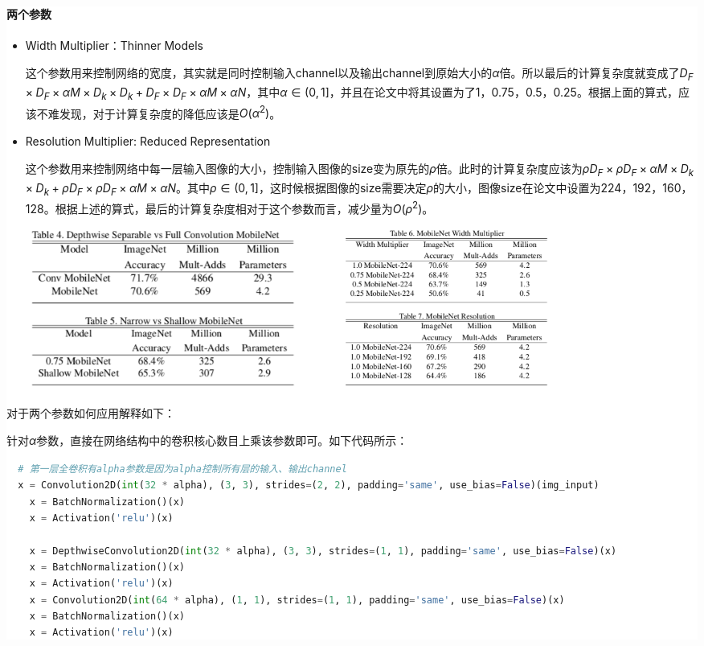 #### 两个参数

- Width Multiplier：Thinner Models

  这个参数用来控制网络的宽度，其实就是同时控制输入channel以及输出channel到原始大小的$\alpha$倍。所以最后的计算复杂度就变成了$D_F \times D_F \times \alpha M \times D_k \times D_k + D_F \times D_F \times \alpha M \times \alpha N$，其中$\alpha \in (0, 1]$，并且在论文中将其设置为了1，0.75，0.5，0.25。根据上面的算式，应该不难发现，对于计算复杂度的降低应该是$O(\alpha^2)$。

- Resolution Multiplier: Reduced Representation

  这个参数用来控制网络中每一层输入图像的大小，控制输入图像的size变为原先的$\rho$倍。此时的计算复杂度应该为$\rho D_F \times \rho D_F \times \alpha M \times D_k \times D_k + \rho D_F \times \rho D_F \times \alpha M \times \alpha N$。其中$\rho \in (0, 1]$，这时候根据图像的size需要决定$\rho$的大小，图像size在论文中设置为224，192，160，128。根据上述的算式，最后的计算复杂度相对于这个参数而言，减少量为$O(\rho^2)$。

  

  <img src="/img/in-post/img/45.png" width = "350" height = "200" /><img src="/img/in-post/img/67.png" width = "350" height = "200" />



对于两个参数如何应用解释如下：

针对$\alpha$参数，直接在网络结构中的卷积核心数目上乘该参数即可。如下代码所示：

```python
  # 第一层全卷积有alpha参数是因为alpha控制所有层的输入、输出channel  
  x = Convolution2D(int(32 * alpha), (3, 3), strides=(2, 2), padding='same', use_bias=False)(img_input)
    x = BatchNormalization()(x)
    x = Activation('relu')(x)

    x = DepthwiseConvolution2D(int(32 * alpha), (3, 3), strides=(1, 1), padding='same', use_bias=False)(x)
    x = BatchNormalization()(x)
    x = Activation('relu')(x)
    x = Convolution2D(int(64 * alpha), (1, 1), strides=(1, 1), padding='same', use_bias=False)(x)
    x = BatchNormalization()(x)
    x = Activation('relu')(x)
```